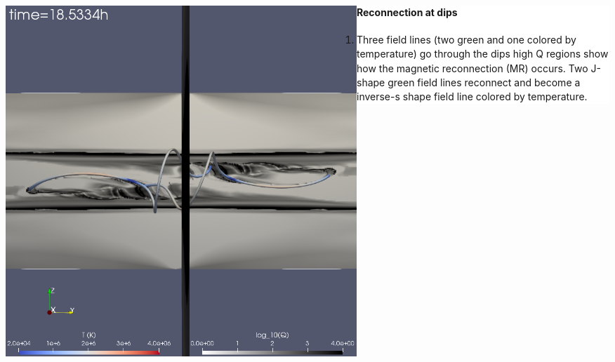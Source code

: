 <span style="float:left; width:500px;"><img src ="20181001HAOtodoList/sphe_data/fluxrope_sphe_mrapex_2bo0187.png"></span>
</div>

#### Reconnection at dips
1. Three field lines (two green and one colored by temperature) go through the dips high Q regions show how the magnetic reconnection (MR) occurs. Two J-shape green field lines reconnect and become a inverse-s shape field line colored by temperature.

<div style="float:left; width:1000px;">